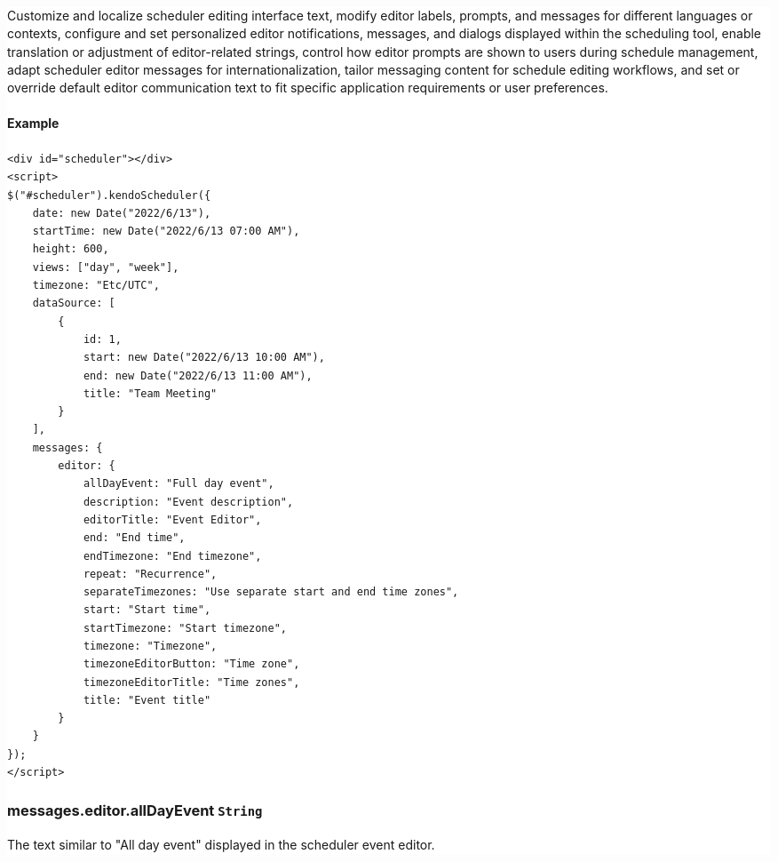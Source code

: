 
<div class="meta-api-description">
Customize and localize scheduler editing interface text, modify editor labels, prompts, and messages for different languages or contexts, configure and set personalized editor notifications, messages, and dialogs displayed within the scheduling tool, enable translation or adjustment of editor-related strings, control how editor prompts are shown to users during schedule management, adapt scheduler editor messages for internationalization, tailor messaging content for schedule editing workflows, and set or override default editor communication text to fit specific application requirements or user preferences.
</div>

#### Example

    <div id="scheduler"></div>
    <script>
    $("#scheduler").kendoScheduler({
        date: new Date("2022/6/13"),
        startTime: new Date("2022/6/13 07:00 AM"),
        height: 600,
        views: ["day", "week"],
        timezone: "Etc/UTC",
        dataSource: [
            {
                id: 1,
                start: new Date("2022/6/13 10:00 AM"),
                end: new Date("2022/6/13 11:00 AM"),
                title: "Team Meeting"
            }
        ],
        messages: {
            editor: {
                allDayEvent: "Full day event",
                description: "Event description",
                editorTitle: "Event Editor",
                end: "End time",
                endTimezone: "End timezone",
                repeat: "Recurrence",
                separateTimezones: "Use separate start and end time zones",
                start: "Start time",
                startTimezone: "Start timezone",
                timezone: "Timezone",
                timezoneEditorButton: "Time zone",
                timezoneEditorTitle: "Time zones",
                title: "Event title"
            }
        }
    });
    </script>

### messages.editor.allDayEvent `String`

The text similar to "All day event" displayed in the scheduler event editor.
